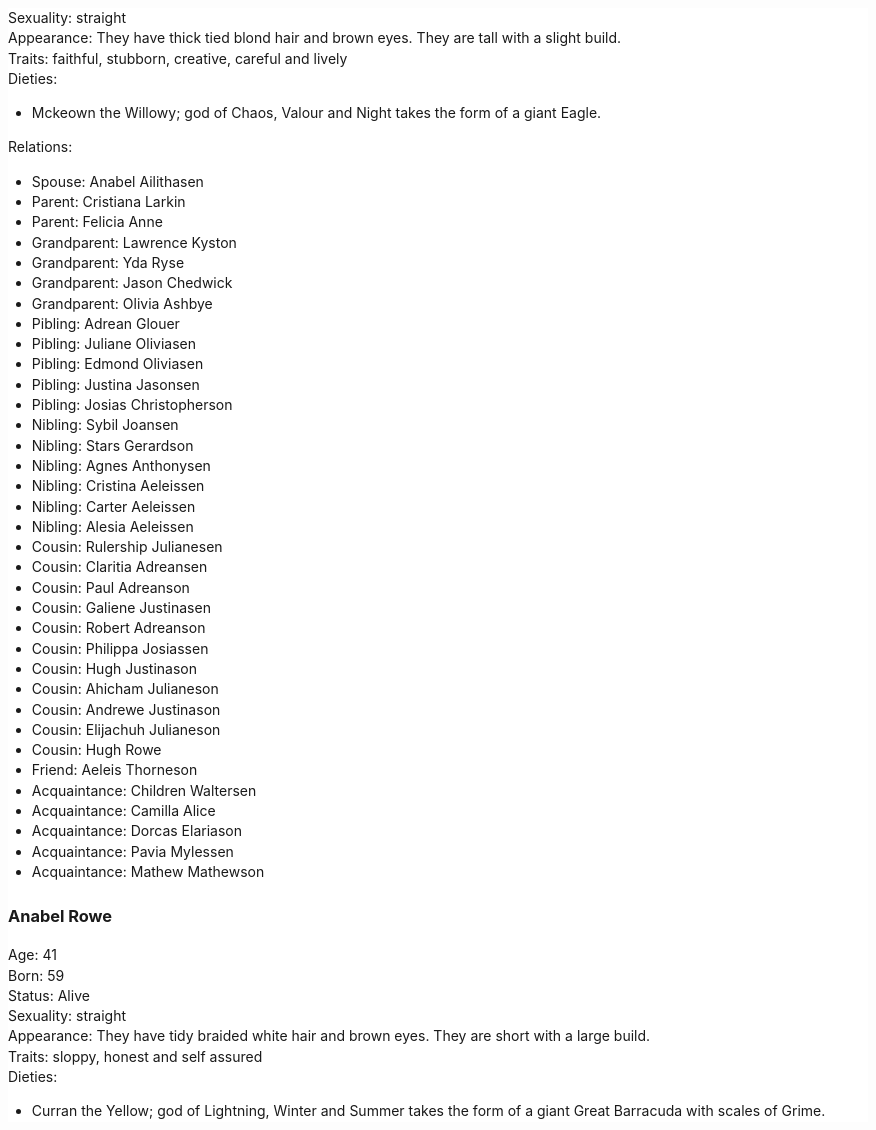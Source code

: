 Sexuality: straight  
Appearance: They have thick tied blond hair and brown eyes. They are tall with a slight build.  
Traits: faithful, stubborn, creative, careful and lively  
Dieties:  
 - Mckeown the Willowy; god of Chaos, Valour and Night takes the form of a giant Eagle.  

Relations:  
 - Spouse: Anabel Ailithasen  
 - Parent: Cristiana Larkin  
 - Parent: Felicia Anne  
 - Grandparent: Lawrence Kyston  
 - Grandparent: Yda Ryse  
 - Grandparent: Jason Chedwick  
 - Grandparent: Olivia Ashbye  
 - Pibling: Adrean Glouer  
 - Pibling: Juliane Oliviasen  
 - Pibling: Edmond Oliviasen  
 - Pibling: Justina Jasonsen  
 - Pibling: Josias Christopherson  
 - Nibling: Sybil Joansen  
 - Nibling: Stars Gerardson  
 - Nibling: Agnes Anthonysen  
 - Nibling: Cristina Aeleissen  
 - Nibling: Carter Aeleissen  
 - Nibling: Alesia Aeleissen  
 - Cousin: Rulership Julianesen  
 - Cousin: Claritia Adreansen  
 - Cousin: Paul Adreanson  
 - Cousin: Galiene Justinasen  
 - Cousin: Robert Adreanson  
 - Cousin: Philippa Josiassen  
 - Cousin: Hugh Justinason  
 - Cousin: Ahicham Julianeson  
 - Cousin: Andrewe Justinason  
 - Cousin: Elijachuh Julianeson  
 - Cousin: Hugh Rowe  
 - Friend: Aeleis Thorneson  
 - Acquaintance: Children Waltersen  
 - Acquaintance: Camilla Alice  
 - Acquaintance: Dorcas Elariason  
 - Acquaintance: Pavia Mylessen  
 - Acquaintance: Mathew Mathewson  
### Anabel Rowe  
Age: 41  
Born: 59  
Status: Alive  
Sexuality: straight  
Appearance: They have tidy braided white hair and brown eyes. They are short with a large build.  
Traits: sloppy, honest and self assured  
Dieties:  
 - Curran the Yellow; god of Lightning, Winter and Summer takes the form of a giant Great Barracuda with scales of Grime.  
